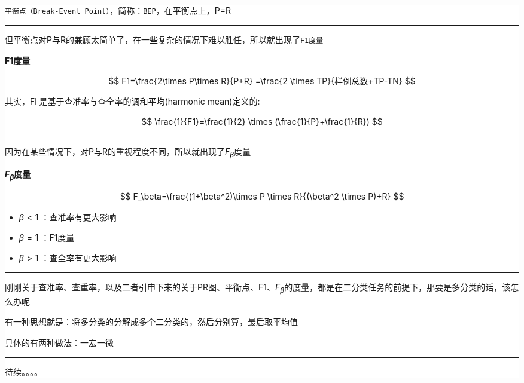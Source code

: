 `平衡点（Break-Event Point）`，简称：`BEP`，在平衡点上，P=R

----

但平衡点对P与R的兼顾太简单了，在一些复杂的情况下难以胜任，所以就出现了`F1度量`

**F1度量**

$$
F1=\frac{2\times P\times R}{P+R} =\frac{2 \times TP}{样例总数+TP-TN} 
$$


其实，Fl 是基于查准率与查全率的调和平均(harmonic mean)定义的:


$$
\frac{1}{F1}=\frac{1}{2} \times (\frac{1}{P}+\frac{1}{R})
$$


----

因为在某些情况下，对P与R的重视程度不同，所以就出现了$F_\beta$度量


**$F_\beta$度量**

$$
F_\beta=\frac{(1+\beta^2)\times P \times R}{(\beta^2 \times P)+R}
$$



- $\beta<1$ ：查准率有更大影响

- $\beta=1$ ：F1度量

- $\beta>1$ ：查全率有更大影响

----

刚刚关于查准率、查重率，以及二者引申下来的关于PR图、平衡点、F1、$F_\beta$的度量，都是在二分类任务的前提下，那要是多分类的话，该怎么办呢

有一种思想就是：将多分类的分解成多个二分类的，然后分别算，最后取平均值

具体的有两种做法：一宏一微

----

待续。。。。






